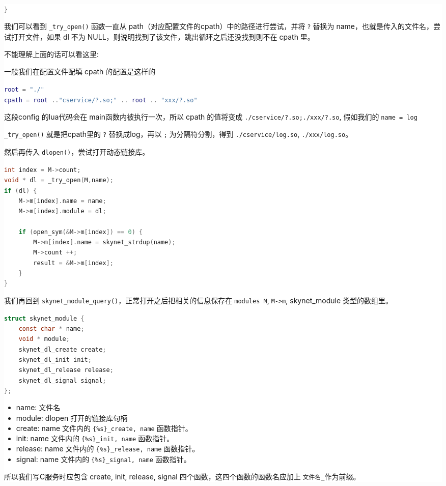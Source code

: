 ```c
}
```

我们可以看到 `_try_open()` 函数一直从 path（对应配置文件的cpath）中的路径进行尝试，并将 `?` 替换为 name，也就是传入的文件名，尝试打开文件，如果 dl 不为 NULL，则说明找到了该文件，跳出循环之后还没找到则不在 cpath 里。

不能理解上面的话可以看这里: 

一般我们在配置文件配填 cpath 的配置是这样的

```lua
root = "./"
cpath = root .."cservice/?.so;" .. root .. "xxx/?.so"
```

这段config 的lua代码会在 main函数内被执行一次，所以 cpath 的值将变成 `./cservice/?.so;./xxx/?.so`, 假如我们的 `name = log`

`_try_open()` 就是把cpath里的 `?` 替换成log，再以 `;` 为分隔符分割，得到 `./cservice/log.so`, `./xxx/log.so`。

然后再传入 `dlopen()`，尝试打开动态链接库。


```c
int index = M->count;
void * dl = _try_open(M,name);
if (dl) {
    M->m[index].name = name;
    M->m[index].module = dl;

    if (open_sym(&M->m[index]) == 0) {
        M->m[index].name = skynet_strdup(name);
        M->count ++;
        result = &M->m[index];
    }
}
```

我们再回到 `skynet_module_query()`，正常打开之后把相关的信息保存在 `modules M`, `M->m`, skynet_module 类型的数组里。

```c
struct skynet_module {
    const char * name;
    void * module;
    skynet_dl_create create;
    skynet_dl_init init;
    skynet_dl_release release;
    skynet_dl_signal signal;
};
```

- name: 文件名
- module: dlopen 打开的链接库句柄
- create: name 文件内的 `{%s}_create, name` 函数指针。
- init: name 文件内的 `{%s}_init, name` 函数指针。
- release: name 文件内的 `{%s}_release, name` 函数指针。
- signal: name 文件内的 `{%s}_signal, name` 函数指针。

所以我们写C服务时应包含 create, init, release, signal 四个函数，这四个函数的函数名应加上 `文件名_`作为前缀。
